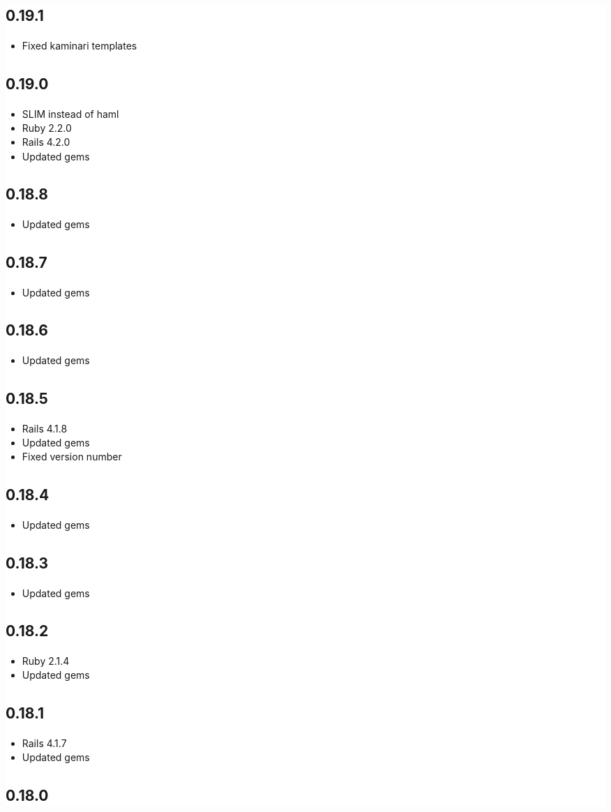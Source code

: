 ## 0.19.1

* Fixed kaminari templates

## 0.19.0

* SLIM instead of haml
* Ruby 2.2.0
* Rails 4.2.0
* Updated gems

## 0.18.8

* Updated gems

## 0.18.7

* Updated gems

## 0.18.6

* Updated gems

## 0.18.5

* Rails 4.1.8
* Updated gems
* Fixed version number

## 0.18.4

* Updated gems

## 0.18.3

* Updated gems

## 0.18.2

* Ruby 2.1.4
* Updated gems

## 0.18.1

* Rails 4.1.7
* Updated gems

## 0.18.0
